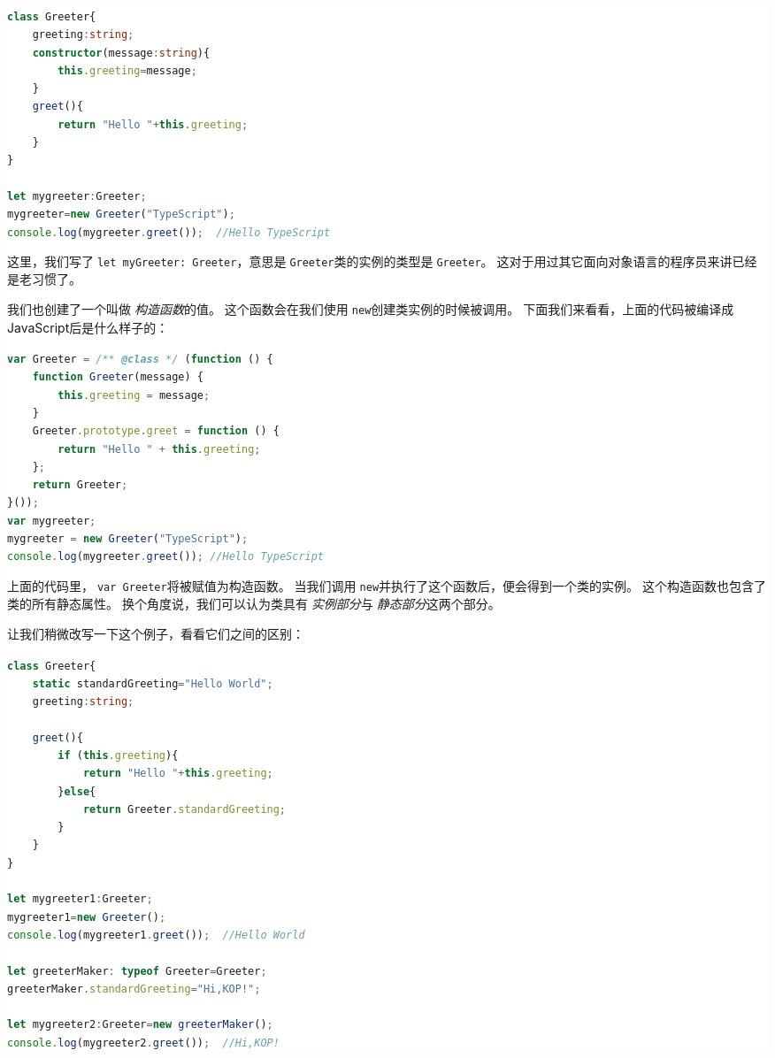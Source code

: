 ```typescript
class Greeter{
	greeting:string;
	constructor(message:string){
		this.greeting=message;
	}
	greet(){
		return "Hello "+this.greeting;
	}
}

let mygreeter:Greeter;
mygreeter=new Greeter("TypeScript");
console.log(mygreeter.greet());  //Hello TypeScript
```

这里，我们写了 `let myGreeter: Greeter`，意思是 `Greeter`类的实例的类型是 `Greeter`。 这对于用过其它面向对象语言的程序员来讲已经是老习惯了。

我们也创建了一个叫做 *构造函数*的值。 这个函数会在我们使用 `new`创建类实例的时候被调用。 下面我们来看看，上面的代码被编译成JavaScript后是什么样子的：

```js
var Greeter = /** @class */ (function () {
    function Greeter(message) {
        this.greeting = message;
    }
    Greeter.prototype.greet = function () {
        return "Hello " + this.greeting;
    };
    return Greeter;
}());
var mygreeter;
mygreeter = new Greeter("TypeScript");
console.log(mygreeter.greet()); //Hello TypeScript

```

上面的代码里， `var Greeter`将被赋值为构造函数。 当我们调用 `new`并执行了这个函数后，便会得到一个类的实例。 这个构造函数也包含了类的所有静态属性。 换个角度说，我们可以认为类具有 *实例部分*与 *静态部分*这两个部分。

让我们稍微改写一下这个例子，看看它们之间的区别：

```typescript
class Greeter{
	static standardGreeting="Hello World";
	greeting:string;

	greet(){
		if (this.greeting){
			return "Hello "+this.greeting;
		}else{
			return Greeter.standardGreeting;
		}
	}
}

let mygreeter1:Greeter;
mygreeter1=new Greeter();
console.log(mygreeter1.greet());  //Hello World

let greeterMaker: typeof Greeter=Greeter;
greeterMaker.standardGreeting="Hi,KOP!";

let mygreeter2:Greeter=new greeterMaker();
console.log(mygreeter2.greet());  //Hi,KOP!
```
